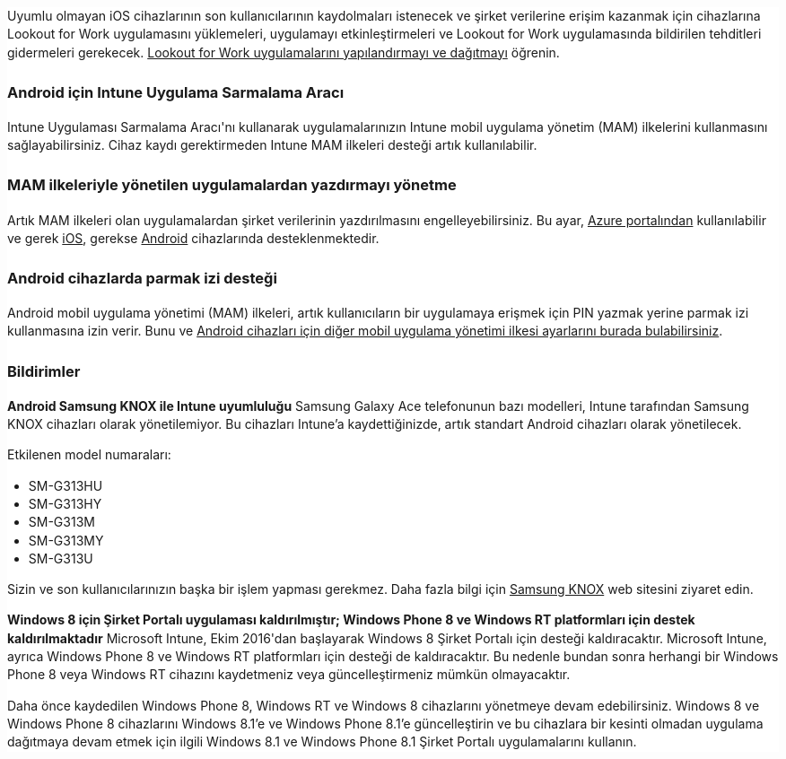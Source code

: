 Uyumlu olmayan iOS cihazlarının son kullanıcılarının kaydolmaları istenecek ve şirket verilerine erişim kazanmak için cihazlarına Lookout for Work uygulamasını yüklemeleri, uygulamayı etkinleştirmeleri ve Lookout for Work uygulamasında bildirilen tehditleri gidermeleri gerekecek. [Lookout for Work uygulamalarını yapılandırmayı ve dağıtmayı](/intune/deploy-use/configure-and-deploy-lookout-for-work-apps) öğrenin.


### <a name="intune-app-wrapping-tool-for-android"></a>Android için Intune Uygulama Sarmalama Aracı
Intune Uygulaması Sarmalama Aracı'nı kullanarak uygulamalarınızın Intune mobil uygulama yönetim (MAM) ilkelerini kullanmasını sağlayabilirsiniz. Cihaz kaydı gerektirmeden Intune MAM ilkeleri desteği artık kullanılabilir.

### <a name="manage-printing-from-apps-managed-using-mam-policies"></a>MAM ilkeleriyle yönetilen uygulamalardan yazdırmayı yönetme
Artık MAM ilkeleri olan uygulamalardan şirket verilerinin yazdırılmasını engelleyebilirsiniz. Bu ayar, [Azure portalından](/Intune/deploy-use/create-and-deploy-mobile-app-management-policies-with-microsoft-intune) kullanılabilir ve gerek [iOS](/Intune/deploy-use/ios-mam-policy-settings), gerekse [Android](/Intune/deploy-use/android-mam-policy-settings) cihazlarında desteklenmektedir.


### <a name="support-for-fingerprints-on-android-devices"></a>Android cihazlarda parmak izi desteği
Android mobil uygulama yönetimi (MAM) ilkeleri, artık kullanıcıların bir uygulamaya erişmek için PIN yazmak yerine parmak izi kullanmasına izin verir. Bunu ve [Android cihazları için diğer mobil uygulama yönetimi ilkesi ayarlarını burada bulabilirsiniz](/Intune/deploy-use/android-mam-policy-settings).

### <a name="notices"></a>Bildirimler

__Android Samsung KNOX ile Intune uyumluluğu__ Samsung Galaxy Ace telefonunun bazı modelleri, Intune tarafından Samsung KNOX cihazları olarak yönetilemiyor. Bu cihazları Intune’a kaydettiğinizde, artık standart Android cihazları olarak yönetilecek.

Etkilenen model numaraları:

* SM-G313HU
* SM-G313HY
* SM-G313M
* SM-G313MY
* SM-G313U

Sizin ve son kullanıcılarınızın başka bir işlem yapması gerekmez. Daha fazla bilgi için [Samsung KNOX](https://www.samsungknox.com) web sitesini ziyaret edin.

__Windows 8 için Şirket Portalı uygulaması kaldırılmıştır; Windows Phone 8 ve Windows RT platformları için destek kaldırılmaktadır__ Microsoft Intune, Ekim 2016'dan başlayarak Windows 8 Şirket Portalı için desteği kaldıracaktır. Microsoft Intune, ayrıca Windows Phone 8 ve Windows RT platformları için desteği de kaldıracaktır. Bu nedenle bundan sonra herhangi bir Windows Phone 8 veya Windows RT cihazını kaydetmeniz veya güncelleştirmeniz mümkün olmayacaktır.

Daha önce kaydedilen Windows Phone 8, Windows RT ve Windows 8 cihazlarını yönetmeye devam edebilirsiniz. Windows 8 ve Windows Phone 8 cihazlarını Windows 8.1’e ve Windows Phone 8.1’e güncelleştirin ve bu cihazlara bir kesinti olmadan uygulama dağıtmaya devam etmek için ilgili Windows 8.1 ve Windows Phone 8.1 Şirket Portalı uygulamalarını kullanın.
